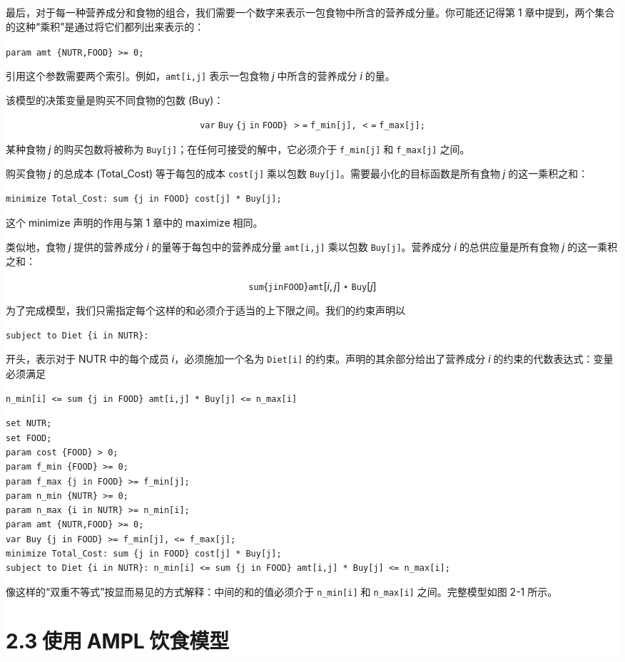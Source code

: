 最后，对于每一种营养成分和食物的组合，我们需要一个数字来表示一包食物中所含的营养成分量。你可能还记得第 1 章中提到，两个集合的这种“乘积”是通过将它们都列出来表示的：

```ampl
param amt {NUTR,FOOD} >= 0;
```

引用这个参数需要两个索引。例如，`amt[i,j]` 表示一包食物 $j$ 中所含的营养成分 $i$ 的量。

该模型的决策变量是购买不同食物的包数 (Buy)：

$$
\mathtt{var~Buy~\{j~in~FOOD\}~>=~f\_min[j],~<=~f\_max[j];}
$$

某种食物 $j$ 的购买包数将被称为 `Buy[j]`；在任何可接受的解中，它必须介于 `f_min[j]` 和 `f_max[j]` 之间。

购买食物 $j$ 的总成本 (Total_Cost) 等于每包的成本 `cost[j]` 乘以包数 `Buy[j]`。需要最小化的目标函数是所有食物 $j$ 的这一乘积之和：

```ampl
minimize Total_Cost: sum {j in FOOD} cost[j] * Buy[j];
```

这个 minimize 声明的作用与第 1 章中的 maximize 相同。

类似地，食物 $j$ 提供的营养成分 $i$ 的量等于每包中的营养成分量 `amt[i,j]` 乘以包数 `Buy[j]`。营养成分 $i$ 的总供应量是所有食物 $j$ 的这一乘积之和：

$$
\mathtt{sum}\{\mathtt{j}\mathtt{in}\mathtt{FOOD}\} \mathtt{amt}[i,j] \star \mathtt{Buy}[j]
$$

为了完成模型，我们只需指定每个这样的和必须介于适当的上下限之间。我们的约束声明以

```ampl
subject to Diet {i in NUTR}:
```

开头，表示对于 NUTR 中的每个成员 $i$，必须施加一个名为 `Diet[i]` 的约束。声明的其余部分给出了营养成分 $i$ 的约束的代数表达式：变量必须满足

```ampl
n_min[i] <= sum {j in FOOD} amt[i,j] * Buy[j] <= n_max[i]
```

```ampl
set NUTR;
set FOOD;
param cost {FOOD} > 0;
param f_min {FOOD} >= 0;
param f_max {j in FOOD} >= f_min[j];
param n_min {NUTR} >= 0;
param n_max {i in NUTR} >= n_min[i];
param amt {NUTR,FOOD} >= 0;
var Buy {j in FOOD} >= f_min[j], <= f_max[j];
minimize Total_Cost: sum {j in FOOD} cost[j] * Buy[j];
subject to Diet {i in NUTR}: n_min[i] <= sum {j in FOOD} amt[i,j] * Buy[j] <= n_max[i];
```

像这样的“双重不等式”按显而易见的方式解释：中间的和的值必须介于 `n_min[i]` 和 `n_max[i]` 之间。完整模型如图 2-1 所示。

# 2.3 使用 AMPL 饮食模型
